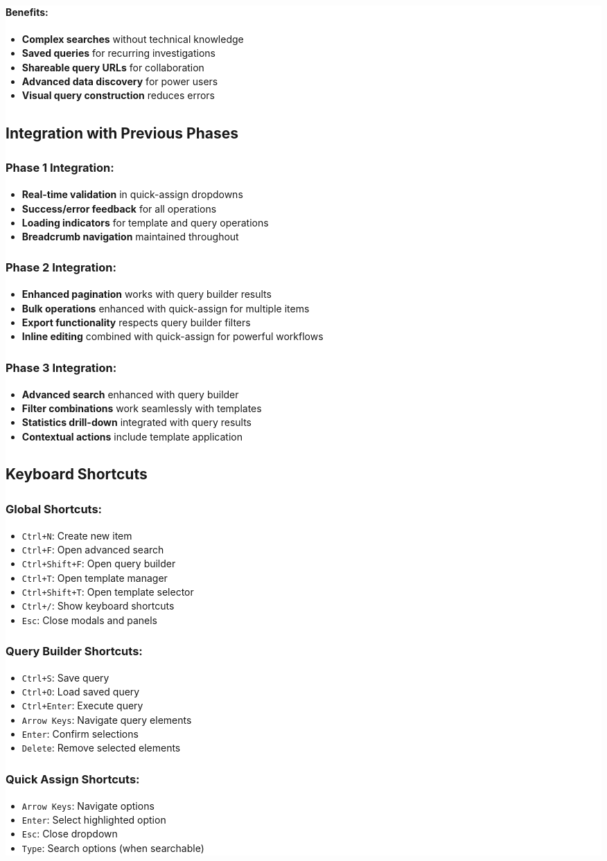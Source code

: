 #### Benefits:
- **Complex searches** without technical knowledge
- **Saved queries** for recurring investigations
- **Shareable query URLs** for collaboration
- **Advanced data discovery** for power users
- **Visual query construction** reduces errors

## Integration with Previous Phases

### Phase 1 Integration:
- **Real-time validation** in quick-assign dropdowns
- **Success/error feedback** for all operations
- **Loading indicators** for template and query operations
- **Breadcrumb navigation** maintained throughout

### Phase 2 Integration:
- **Enhanced pagination** works with query builder results
- **Bulk operations** enhanced with quick-assign for multiple items
- **Export functionality** respects query builder filters
- **Inline editing** combined with quick-assign for powerful workflows

### Phase 3 Integration:
- **Advanced search** enhanced with query builder
- **Filter combinations** work seamlessly with templates
- **Statistics drill-down** integrated with query results
- **Contextual actions** include template application

## Keyboard Shortcuts

### Global Shortcuts:
- `Ctrl+N`: Create new item
- `Ctrl+F`: Open advanced search
- `Ctrl+Shift+F`: Open query builder
- `Ctrl+T`: Open template manager
- `Ctrl+Shift+T`: Open template selector
- `Ctrl+/`: Show keyboard shortcuts
- `Esc`: Close modals and panels

### Query Builder Shortcuts:
- `Ctrl+S`: Save query
- `Ctrl+O`: Load saved query
- `Ctrl+Enter`: Execute query
- `Arrow Keys`: Navigate query elements
- `Enter`: Confirm selections
- `Delete`: Remove selected elements

### Quick Assign Shortcuts:
- `Arrow Keys`: Navigate options
- `Enter`: Select highlighted option
- `Esc`: Close dropdown
- `Type`: Search options (when searchable)
